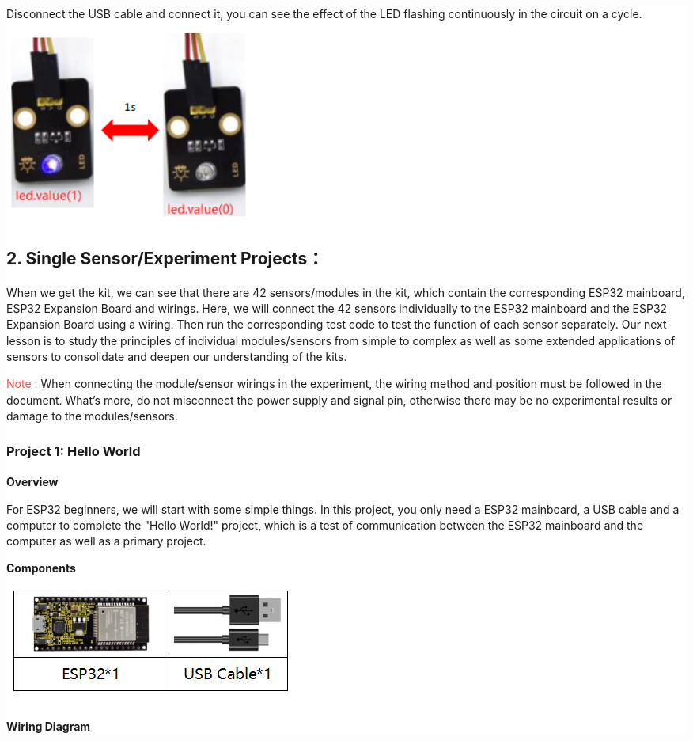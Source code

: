 Disconnect the USB cable and connect it, you can see the effect of the LED flashing continuously in the circuit on a cycle.  

![Img](./media/img-20231110152136.png)


## 2. Single Sensor/Experiment Projects：

When we get the kit, we can see that there are 42 sensors/modules in the kit, which contain the corresponding ESP32 mainboard, ESP32 Expansion Board and wirings. Here, we will connect the 42 sensors individually to the ESP32 mainboard and the ESP32 Expansion Board using a wiring. Then run the corresponding test code to test the function of each sensor separately. Our next lesson is to study the principles of individual modules/sensors from simple to complex as well as some extended applications of sensors to consolidate and deepen our understanding of the kits.   

<span style="color: rgb(255, 76, 65);">Note :</span> When connecting the module/sensor wirings in the experiment, the wiring method and position must be followed in the document. What’s more, do not misconnect the power supply and signal pin, otherwise there may be no experimental results or damage to the modules/sensors.  



### Project 1: Hello World

**Overview**

For ESP32 beginners, we will start with some simple things. In this project, you only need a ESP32 mainboard, a USB cable and a computer to complete the "Hello World\!" project, which is a test of communication between the ESP32 mainboard and the computer as well as a primary project.

**Components**

![image-20230517182935072](media/image-20230517182935072.png)

**Wiring Diagram**

